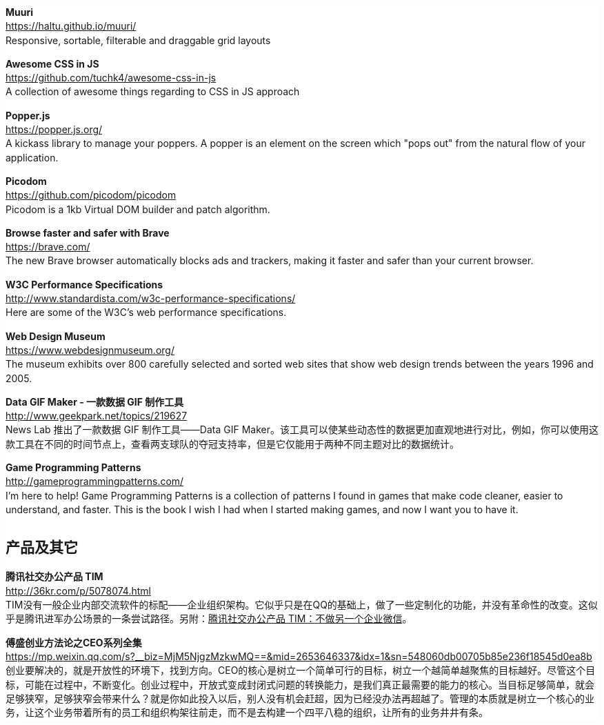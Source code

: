 **Muuri**  
https://haltu.github.io/muuri/  
Responsive, sortable, filterable and draggable grid layouts  

**Awesome CSS in JS**  
https://github.com/tuchk4/awesome-css-in-js  
A collection of awesome things regarding to CSS in JS approach  

**Popper.js**  
https://popper.js.org/  
A kickass library to manage your poppers. A popper is an element on the screen which "pops out" from the natural flow of your application.  

**Picodom**  
https://github.com/picodom/picodom  
Picodom is a 1kb Virtual DOM builder and patch algorithm.  

**Browse faster and safer with Brave**  
https://brave.com/  
The new Brave browser automatically blocks ads and trackers, making it faster and safer than your current browser.  

**W3C Performance Specifications**  
http://www.standardista.com/w3c-performance-specifications/  
Here are some of the W3C’s web performance specifications.  

**Web Design Museum**  
https://www.webdesignmuseum.org/  
The museum exhibits over 800 carefully selected and sorted web sites that show web design trends between the years 1996 and 2005.  

**Data GIF Maker - 一款数据 GIF 制作工具**  
http://www.geekpark.net/topics/219627  
News Lab 推出了一款数据 GIF 制作工具——Data GIF Maker。该工具可以使某些动态性的数据更加直观地进行对比，例如，你可以使用这款工具在不同的时间节点上，查看两支球队的夺冠支持率，但是它仅能用于两种不同主题对比的数据统计。  

**Game Programming Patterns**  
http://gameprogrammingpatterns.com/  
I’m here to help! Game Programming Patterns is a collection of patterns I found in games that make code cleaner, easier to understand, and faster. This is the book I wish I had when I started making games, and now I want you to have it.  

## 产品及其它  

**腾讯社交办公产品 TIM**  
http://36kr.com/p/5078074.html  
TIM没有一般企业内部交流软件的标配——企业组织架构。它似乎只是在QQ的基础上，做了一些定制化的功能，并没有革命性的改变。这似乎是腾讯进军办公场景的一条尝试路径。另附：[腾讯社交办公产品 TIM：不做另一个企业微信](http://www.geekpark.net/topics/219664)。  

**傅盛创业方法论之CEO系列全集**  
https://mp.weixin.qq.com/s?__biz=MjM5NjgzMzkwMQ==&mid=2653646337&idx=1&sn=548060db00705b85e236f18545d0ea8b  
创业要解决的，就是开放性的环境下，找到方向。CEO的核心是树立一个简单可行的目标，树立一个越简单越聚焦的目标越好。尽管这个目标，可能在过程中，不断变化。创业过程中，开放式变成封闭式问题的转换能力，是我们真正最需要的能力的核心。当目标足够简单，就会足够狭窄，足够狭窄会带来什么？就是你如此投入以后，别人没有机会赶超，因为已经没办法再超越了。管理的本质就是树立一个核心的业务，让这个业务带着所有的员工和组织构架往前走，而不是去构建一个四平八稳的组织，让所有的业务井井有条。  
